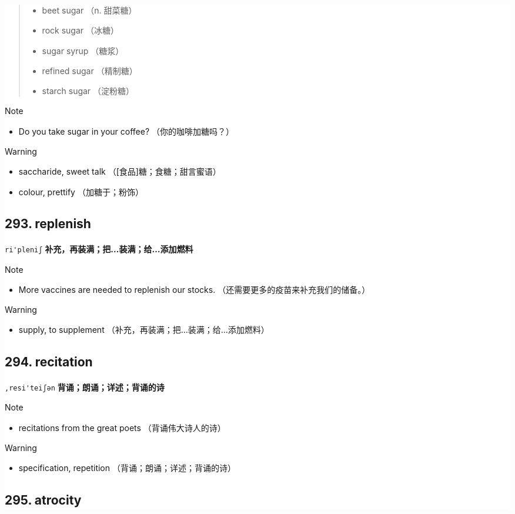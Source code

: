 > - beet sugar （n. 甜菜糖）
>
> - rock sugar （冰糖）
>
> - sugar syrup （糖浆）
>
> - refined sugar （精制糖）
>
> - starch sugar （淀粉糖）
>

> [!NOTE]
>
> - Do you take sugar in your coffee? （你的咖啡加糖吗？）
>

> [!WARNING]
>
> - saccharide, sweet talk （[食品]糖；食糖；甜言蜜语）
>
> - colour, prettify （加糖于；粉饰）
>

## 293. replenish

`ri'pleniʃ`  **补充，再装满；把…装满；给…添加燃料**

> [!NOTE]
>
> - More vaccines are needed to replenish our stocks. （还需要更多的疫苗来补充我们的储备。）
>

> [!WARNING]
>
> - supply, to supplement （补充，再装满；把…装满；给…添加燃料）
>

## 294. recitation

`,resi'teiʃən`  **背诵；朗诵；详述；背诵的诗**

> [!NOTE]
>
> - recitations from the great poets （背诵伟大诗人的诗）
>

> [!WARNING]
>
> - specification, repetition （背诵；朗诵；详述；背诵的诗）
>

## 295. atrocity
